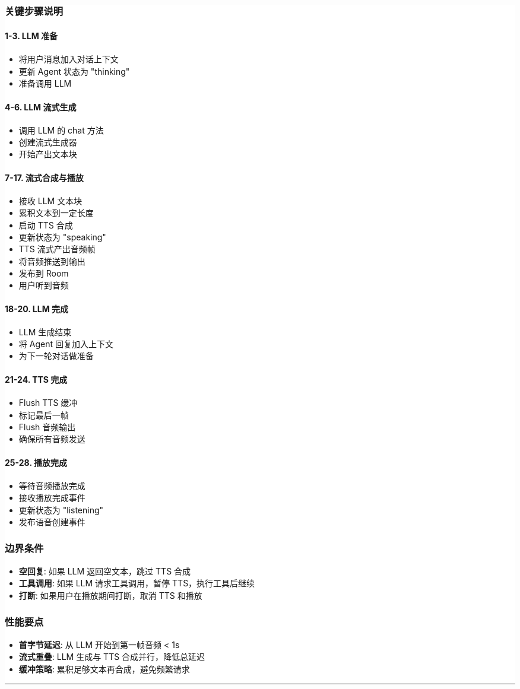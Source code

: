 ### 关键步骤说明

#### 1-3. LLM 准备
- 将用户消息加入对话上下文
- 更新 Agent 状态为 "thinking"
- 准备调用 LLM

#### 4-6. LLM 流式生成
- 调用 LLM 的 chat 方法
- 创建流式生成器
- 开始产出文本块

#### 7-17. 流式合成与播放
- 接收 LLM 文本块
- 累积文本到一定长度
- 启动 TTS 合成
- 更新状态为 "speaking"
- TTS 流式产出音频帧
- 将音频推送到输出
- 发布到 Room
- 用户听到音频

#### 18-20. LLM 完成
- LLM 生成结束
- 将 Agent 回复加入上下文
- 为下一轮对话做准备

#### 21-24. TTS 完成
- Flush TTS 缓冲
- 标记最后一帧
- Flush 音频输出
- 确保所有音频发送

#### 25-28. 播放完成
- 等待音频播放完成
- 接收播放完成事件
- 更新状态为 "listening"
- 发布语音创建事件

### 边界条件

- **空回复**: 如果 LLM 返回空文本，跳过 TTS 合成
- **工具调用**: 如果 LLM 请求工具调用，暂停 TTS，执行工具后继续
- **打断**: 如果用户在播放期间打断，取消 TTS 和播放

### 性能要点

- **首字节延迟**: 从 LLM 开始到第一帧音频 < 1s
- **流式重叠**: LLM 生成与 TTS 合成并行，降低总延迟
- **缓冲策略**: 累积足够文本再合成，避免频繁请求

---
